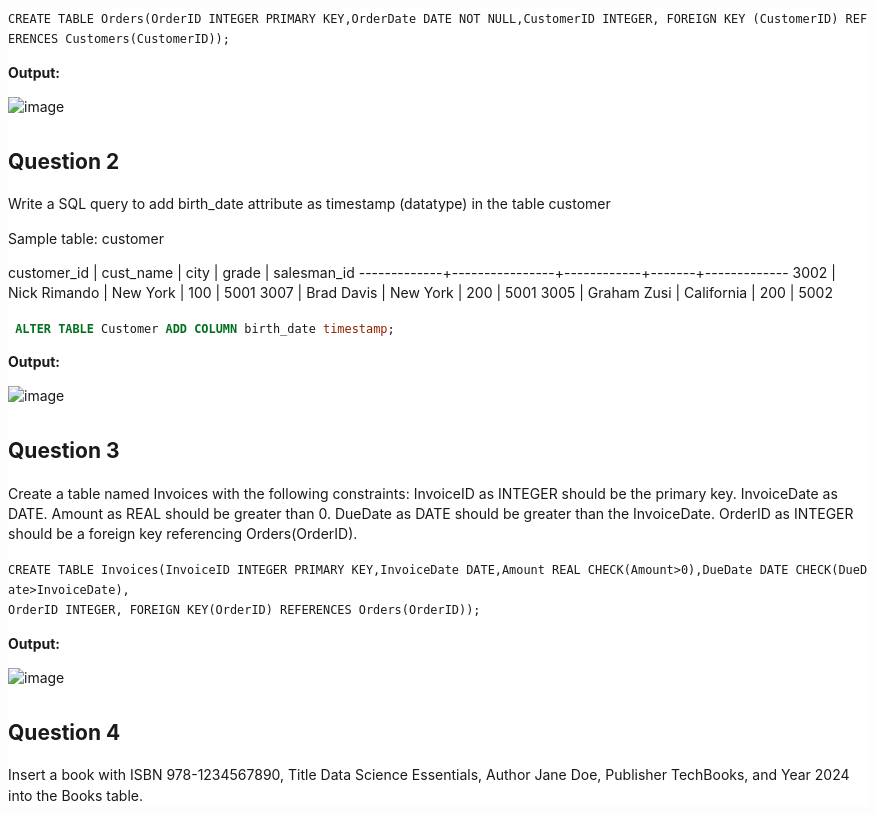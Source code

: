 

```
CREATE TABLE Orders(OrderID INTEGER PRIMARY KEY,OrderDate DATE NOT NULL,CustomerID INTEGER, FOREIGN KEY (CustomerID) REFERENCES Customers(CustomerID));

```


**Output:**

![image](https://github.com/user-attachments/assets/7986dd47-7996-481f-9783-b7d3b953f141)


**Question 2**
---
Write a SQL query to add birth_date attribute as timestamp (datatype) in the table customer 

Sample table: customer

 customer_id |   cust_name    |    city    | grade | salesman_id 
-------------+----------------+------------+-------+-------------
        3002 | Nick Rimando   | New York   |   100 |        5001
        3007 | Brad Davis     | New York   |   200 |        5001
        3005 | Graham Zusi    | California |   200 |        5002

```sql
 ALTER TABLE Customer ADD COLUMN birth_date timestamp;
```

**Output:**

![image](https://github.com/user-attachments/assets/1a6aff6e-8bd5-4ebb-b54b-43dce631b128)


**Question 3**
---
Create a table named Invoices with the following constraints:
InvoiceID as INTEGER should be the primary key.
InvoiceDate as DATE.
Amount as REAL should be greater than 0.
DueDate as DATE should be greater than the InvoiceDate.
OrderID as INTEGER should be a foreign key referencing Orders(OrderID).


```
CREATE TABLE Invoices(InvoiceID INTEGER PRIMARY KEY,InvoiceDate DATE,Amount REAL CHECK(Amount>0),DueDate DATE CHECK(DueDate>InvoiceDate),
OrderID INTEGER, FOREIGN KEY(OrderID) REFERENCES Orders(OrderID));

```

**Output:**

![image](https://github.com/user-attachments/assets/a40d3a53-5b22-436d-81ae-34f409d0a48b)


**Question 4**
---
Insert a book with ISBN 978-1234567890, Title Data Science Essentials, Author Jane Doe, Publisher TechBooks, and Year 2024 into the Books table.
